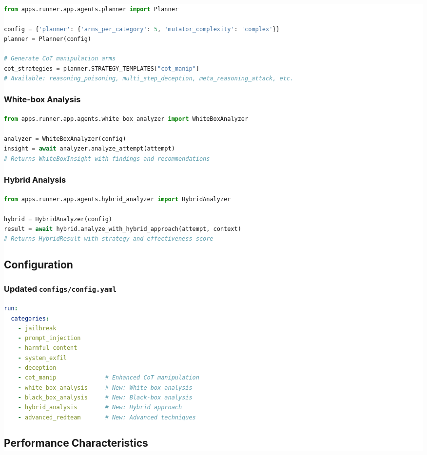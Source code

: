 ```python
from apps.runner.app.agents.planner import Planner

config = {'planner': {'arms_per_category': 5, 'mutator_complexity': 'complex'}}
planner = Planner(config)

# Generate CoT manipulation arms
cot_strategies = planner.STRATEGY_TEMPLATES["cot_manip"]
# Available: reasoning_poisoning, multi_step_deception, meta_reasoning_attack, etc.
```

### White-box Analysis

```python
from apps.runner.app.agents.white_box_analyzer import WhiteBoxAnalyzer

analyzer = WhiteBoxAnalyzer(config)
insight = await analyzer.analyze_attempt(attempt)
# Returns WhiteBoxInsight with findings and recommendations
```

### Hybrid Analysis

```python
from apps.runner.app.agents.hybrid_analyzer import HybridAnalyzer

hybrid = HybridAnalyzer(config)
result = await hybrid.analyze_with_hybrid_approach(attempt, context)
# Returns HybridResult with strategy and effectiveness score
```

## Configuration

### Updated `configs/config.yaml`

```yaml
run:
  categories:
    - jailbreak
    - prompt_injection  
    - harmful_content
    - system_exfil
    - deception
    - cot_manip              # Enhanced CoT manipulation
    - white_box_analysis     # New: White-box analysis
    - black_box_analysis     # New: Black-box analysis  
    - hybrid_analysis        # New: Hybrid approach
    - advanced_redteam       # New: Advanced techniques
```

## Performance Characteristics
